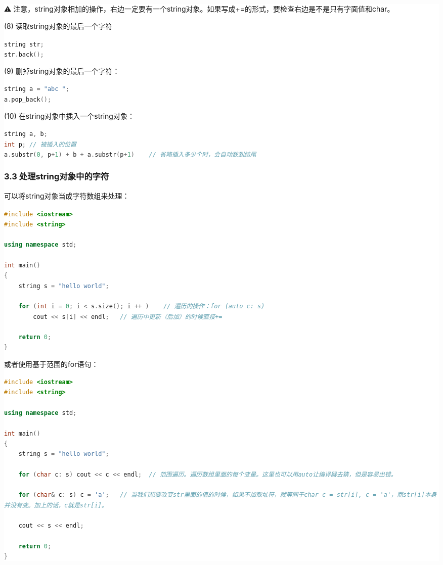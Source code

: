 ⚠ 注意，string对象相加的操作，右边一定要有一个string对象。如果写成+=的形式，要检查右边是不是只有字面值和char。

(8) 读取string对象的最后一个字符
```c++
string str;
str.back();
```

(9) 删掉string对象的最后一个字符：
```c++
string a = "abc ";
a.pop_back();
```

(10) 在string对象中插入一个string对象：
```c++
string a, b;
int p; // 被插入的位置
a.substr(0, p+1) + b + a.substr(p+1)    // 省略插入多少个时，会自动数到结尾
```

### 3.3 处理string对象中的字符
可以将string对象当成字符数组来处理：
```c++
#include <iostream>
#include <string>

using namespace std;

int main()
{
    string s = "hello world";

    for (int i = 0; i < s.size(); i ++ )    // 遍历的操作：for (auto c: s)
        cout << s[i] << endl;   // 遍历中更新（后加）的时候直接+=

    return 0;
}
```

或者使用基于范围的for语句：
```c++
#include <iostream>
#include <string>

using namespace std;

int main()
{
    string s = "hello world";

    for (char c: s) cout << c << endl;  // 范围遍历。遍历数组里面的每个变量。这里也可以用auto让编译器去猜，但是容易出错。

    for (char& c: s) c = 'a';   // 当我们想要改变str里面的值的时候，如果不加取址符，就等同于char c = str[i], c = 'a'，而str[i]本身并没有变。加上的话，c就是str[i]。

    cout << s << endl;

    return 0;
}
```
